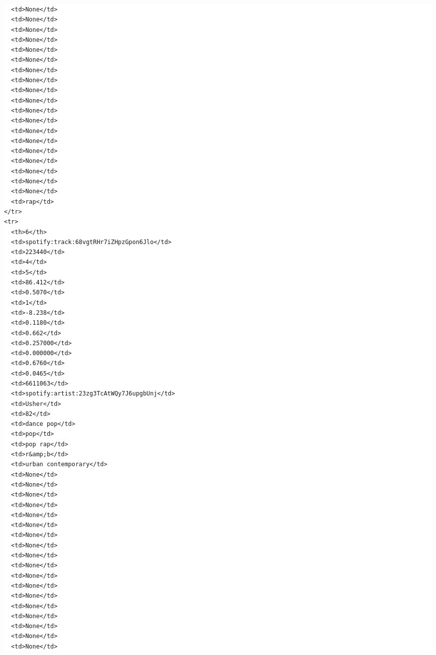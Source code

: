       <td>None</td>
      <td>None</td>
      <td>None</td>
      <td>None</td>
      <td>None</td>
      <td>None</td>
      <td>None</td>
      <td>None</td>
      <td>None</td>
      <td>None</td>
      <td>None</td>
      <td>None</td>
      <td>None</td>
      <td>None</td>
      <td>None</td>
      <td>None</td>
      <td>None</td>
      <td>None</td>
      <td>None</td>
      <td>rap</td>
    </tr>
    <tr>
      <th>6</th>
      <td>spotify:track:68vgtRHr7iZHpzGpon6Jlo</td>
      <td>223440</td>
      <td>4</td>
      <td>5</td>
      <td>86.412</td>
      <td>0.5070</td>
      <td>1</td>
      <td>-8.238</td>
      <td>0.1180</td>
      <td>0.662</td>
      <td>0.257000</td>
      <td>0.000000</td>
      <td>0.6760</td>
      <td>0.0465</td>
      <td>6611063</td>
      <td>spotify:artist:23zg3TcAtWQy7J6upgbUnj</td>
      <td>Usher</td>
      <td>82</td>
      <td>dance pop</td>
      <td>pop</td>
      <td>pop rap</td>
      <td>r&amp;b</td>
      <td>urban contemporary</td>
      <td>None</td>
      <td>None</td>
      <td>None</td>
      <td>None</td>
      <td>None</td>
      <td>None</td>
      <td>None</td>
      <td>None</td>
      <td>None</td>
      <td>None</td>
      <td>None</td>
      <td>None</td>
      <td>None</td>
      <td>None</td>
      <td>None</td>
      <td>None</td>
      <td>None</td>
      <td>None</td>